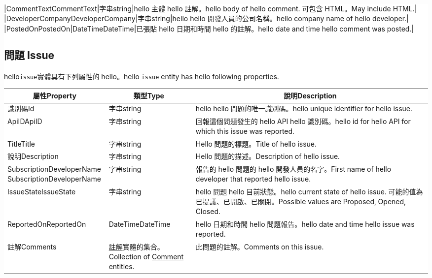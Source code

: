 |<span data-ttu-id="e7ac0-304">CommentText</span><span class="sxs-lookup"><span data-stu-id="e7ac0-304">CommentText</span></span>|<span data-ttu-id="e7ac0-305">字串</span><span class="sxs-lookup"><span data-stu-id="e7ac0-305">string</span></span>|<span data-ttu-id="e7ac0-306">hello 主體 hello 註解。</span><span class="sxs-lookup"><span data-stu-id="e7ac0-306">hello body of hello comment.</span></span> <span data-ttu-id="e7ac0-307">可包含 HTML。</span><span class="sxs-lookup"><span data-stu-id="e7ac0-307">May include HTML.</span></span>|  
|<span data-ttu-id="e7ac0-308">DeveloperCompany</span><span class="sxs-lookup"><span data-stu-id="e7ac0-308">DeveloperCompany</span></span>|<span data-ttu-id="e7ac0-309">字串</span><span class="sxs-lookup"><span data-stu-id="e7ac0-309">string</span></span>|<span data-ttu-id="e7ac0-310">hello hello 開發人員的公司名稱。</span><span class="sxs-lookup"><span data-stu-id="e7ac0-310">hello company name of hello developer.</span></span>|  
|<span data-ttu-id="e7ac0-311">PostedOn</span><span class="sxs-lookup"><span data-stu-id="e7ac0-311">PostedOn</span></span>|<span data-ttu-id="e7ac0-312">DateTime</span><span class="sxs-lookup"><span data-stu-id="e7ac0-312">DateTime</span></span>|<span data-ttu-id="e7ac0-313">已張貼 hello 日期和時間 hello 的註解。</span><span class="sxs-lookup"><span data-stu-id="e7ac0-313">hello date and time hello comment was posted.</span></span>|  
  
##  <span data-ttu-id="e7ac0-314"><a name="Issue"></a>問題</span><span class="sxs-lookup"><span data-stu-id="e7ac0-314"><a name="Issue"></a> Issue</span></span>  
 <span data-ttu-id="e7ac0-315">hello`issue`實體具有下列屬性的 hello。</span><span class="sxs-lookup"><span data-stu-id="e7ac0-315">hello `issue` entity has hello following properties.</span></span>  
  
|<span data-ttu-id="e7ac0-316">屬性</span><span class="sxs-lookup"><span data-stu-id="e7ac0-316">Property</span></span>|<span data-ttu-id="e7ac0-317">類型</span><span class="sxs-lookup"><span data-stu-id="e7ac0-317">Type</span></span>|<span data-ttu-id="e7ac0-318">說明</span><span class="sxs-lookup"><span data-stu-id="e7ac0-318">Description</span></span>|  
|--------------|----------|-----------------|  
|<span data-ttu-id="e7ac0-319">識別碼</span><span class="sxs-lookup"><span data-stu-id="e7ac0-319">Id</span></span>|<span data-ttu-id="e7ac0-320">字串</span><span class="sxs-lookup"><span data-stu-id="e7ac0-320">string</span></span>|<span data-ttu-id="e7ac0-321">hello hello 問題的唯一識別碼。</span><span class="sxs-lookup"><span data-stu-id="e7ac0-321">hello unique identifier for hello issue.</span></span>|  
|<span data-ttu-id="e7ac0-322">ApiID</span><span class="sxs-lookup"><span data-stu-id="e7ac0-322">ApiID</span></span>|<span data-ttu-id="e7ac0-323">字串</span><span class="sxs-lookup"><span data-stu-id="e7ac0-323">string</span></span>|<span data-ttu-id="e7ac0-324">回報這個問題發生的 hello API hello 識別碼。</span><span class="sxs-lookup"><span data-stu-id="e7ac0-324">hello id for hello API for which this issue was reported.</span></span>|  
|<span data-ttu-id="e7ac0-325">Title</span><span class="sxs-lookup"><span data-stu-id="e7ac0-325">Title</span></span>|<span data-ttu-id="e7ac0-326">字串</span><span class="sxs-lookup"><span data-stu-id="e7ac0-326">string</span></span>|<span data-ttu-id="e7ac0-327">Hello 問題的標題。</span><span class="sxs-lookup"><span data-stu-id="e7ac0-327">Title of hello issue.</span></span>|  
|<span data-ttu-id="e7ac0-328">說明</span><span class="sxs-lookup"><span data-stu-id="e7ac0-328">Description</span></span>|<span data-ttu-id="e7ac0-329">字串</span><span class="sxs-lookup"><span data-stu-id="e7ac0-329">string</span></span>|<span data-ttu-id="e7ac0-330">Hello 問題的描述。</span><span class="sxs-lookup"><span data-stu-id="e7ac0-330">Description of hello issue.</span></span>|  
|<span data-ttu-id="e7ac0-331">SubscriptionDeveloperName</span><span class="sxs-lookup"><span data-stu-id="e7ac0-331">SubscriptionDeveloperName</span></span>|<span data-ttu-id="e7ac0-332">字串</span><span class="sxs-lookup"><span data-stu-id="e7ac0-332">string</span></span>|<span data-ttu-id="e7ac0-333">報告的 hello 問題的 hello 開發人員的名字。</span><span class="sxs-lookup"><span data-stu-id="e7ac0-333">First name of hello developer that reported hello issue.</span></span>|  
|<span data-ttu-id="e7ac0-334">IssueState</span><span class="sxs-lookup"><span data-stu-id="e7ac0-334">IssueState</span></span>|<span data-ttu-id="e7ac0-335">字串</span><span class="sxs-lookup"><span data-stu-id="e7ac0-335">string</span></span>|<span data-ttu-id="e7ac0-336">hello 問題 hello 目前狀態。</span><span class="sxs-lookup"><span data-stu-id="e7ac0-336">hello current state of hello issue.</span></span> <span data-ttu-id="e7ac0-337">可能的值為已提議、已開啟、已關閉。</span><span class="sxs-lookup"><span data-stu-id="e7ac0-337">Possible values are Proposed, Opened, Closed.</span></span>|  
|<span data-ttu-id="e7ac0-338">ReportedOn</span><span class="sxs-lookup"><span data-stu-id="e7ac0-338">ReportedOn</span></span>|<span data-ttu-id="e7ac0-339">DateTime</span><span class="sxs-lookup"><span data-stu-id="e7ac0-339">DateTime</span></span>|<span data-ttu-id="e7ac0-340">hello 日期和時間 hello 問題報告。</span><span class="sxs-lookup"><span data-stu-id="e7ac0-340">hello date and time hello issue was reported.</span></span>|  
|<span data-ttu-id="e7ac0-341">註解</span><span class="sxs-lookup"><span data-stu-id="e7ac0-341">Comments</span></span>|<span data-ttu-id="e7ac0-342">[註解](#Comment)實體的集合。</span><span class="sxs-lookup"><span data-stu-id="e7ac0-342">Collection of [Comment](#Comment) entities.</span></span>|<span data-ttu-id="e7ac0-343">此問題的註解。</span><span class="sxs-lookup"><span data-stu-id="e7ac0-343">Comments on this issue.</span></span>|  